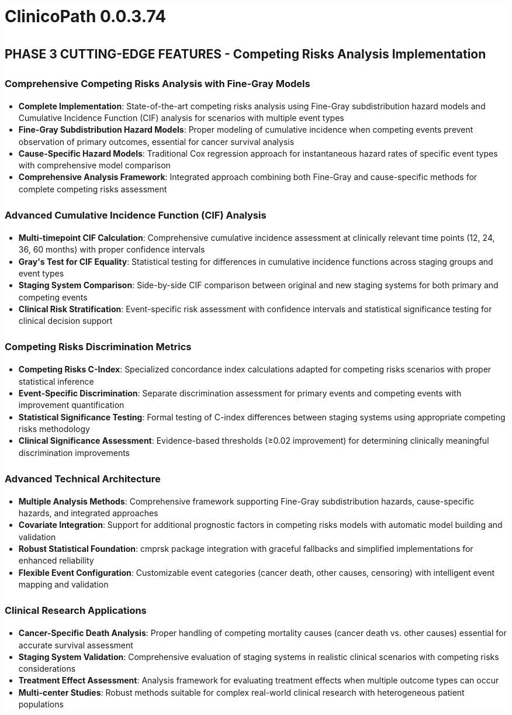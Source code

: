 
# ClinicoPath 0.0.3.74

## PHASE 3 CUTTING-EDGE FEATURES - Competing Risks Analysis Implementation

### Comprehensive Competing Risks Analysis with Fine-Gray Models
- **Complete Implementation**: State-of-the-art competing risks analysis using Fine-Gray subdistribution hazard models and Cumulative Incidence Function (CIF) analysis for scenarios with multiple event types
- **Fine-Gray Subdistribution Hazard Models**: Proper modeling of cumulative incidence when competing events prevent observation of primary outcomes, essential for cancer survival analysis
- **Cause-Specific Hazard Models**: Traditional Cox regression approach for instantaneous hazard rates of specific event types with comprehensive model comparison
- **Comprehensive Analysis Framework**: Integrated approach combining both Fine-Gray and cause-specific methods for complete competing risks assessment

### Advanced Cumulative Incidence Function (CIF) Analysis
- **Multi-timepoint CIF Calculation**: Comprehensive cumulative incidence assessment at clinically relevant time points (12, 24, 36, 60 months) with proper confidence intervals
- **Gray's Test for CIF Equality**: Statistical testing for differences in cumulative incidence functions across staging groups and event types
- **Staging System Comparison**: Side-by-side CIF comparison between original and new staging systems for both primary and competing events
- **Clinical Risk Stratification**: Event-specific risk assessment with confidence intervals and statistical significance testing for clinical decision support

### Competing Risks Discrimination Metrics
- **Competing Risks C-Index**: Specialized concordance index calculations adapted for competing risks scenarios with proper statistical inference
- **Event-Specific Discrimination**: Separate discrimination assessment for primary events and competing events with improvement quantification
- **Statistical Significance Testing**: Formal testing of C-index differences between staging systems using appropriate competing risks methodology
- **Clinical Significance Assessment**: Evidence-based thresholds (≥0.02 improvement) for determining clinically meaningful discrimination improvements

### Advanced Technical Architecture
- **Multiple Analysis Methods**: Comprehensive framework supporting Fine-Gray subdistribution hazards, cause-specific hazards, and integrated approaches
- **Covariate Integration**: Support for additional prognostic factors in competing risks models with automatic model building and validation
- **Robust Statistical Foundation**: cmprsk package integration with graceful fallbacks and simplified implementations for enhanced reliability
- **Flexible Event Configuration**: Customizable event categories (cancer death, other causes, censoring) with intelligent event mapping and validation

### Clinical Research Applications
- **Cancer-Specific Death Analysis**: Proper handling of competing mortality causes (cancer death vs. other causes) essential for accurate survival assessment
- **Staging System Validation**: Comprehensive evaluation of staging systems in realistic clinical scenarios with competing risks considerations
- **Treatment Effect Assessment**: Analysis framework for evaluating treatment effects when multiple outcome types can occur
- **Multi-center Studies**: Robust methods suitable for complex real-world clinical research with heterogeneous patient populations
